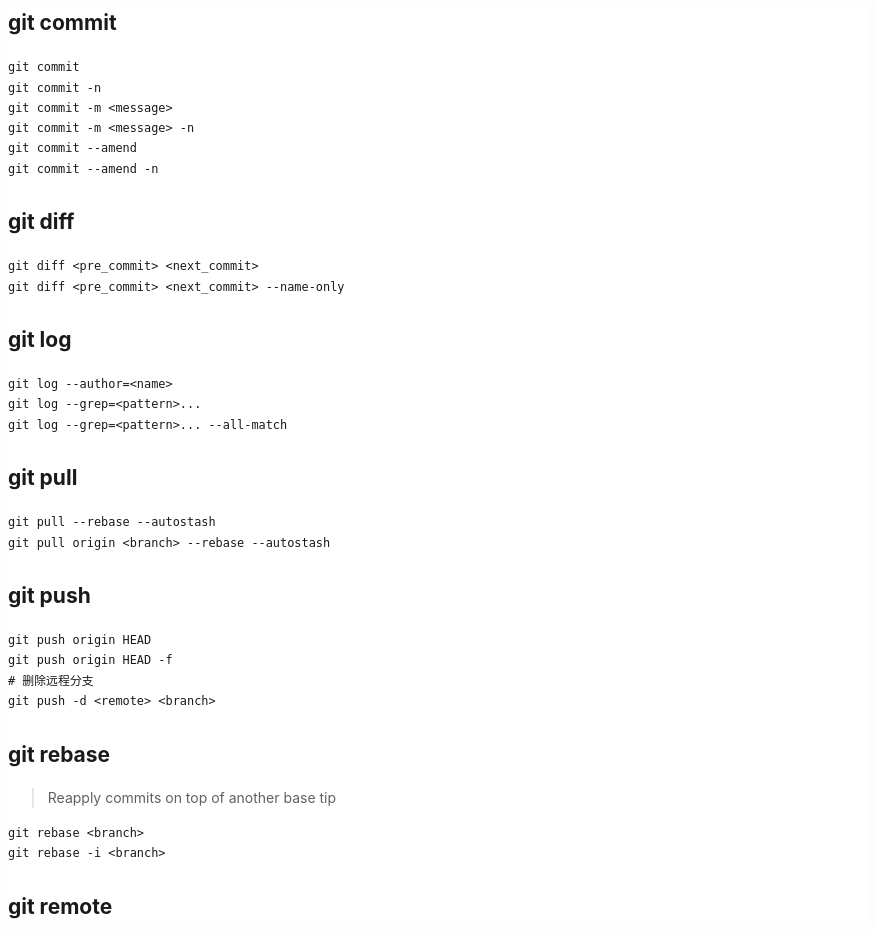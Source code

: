 ## git commit

```
git commit
git commit -n
git commit -m <message>
git commit -m <message> -n
git commit --amend
git commit --amend -n
```

## git diff

```
git diff <pre_commit> <next_commit>
git diff <pre_commit> <next_commit> --name-only
```

## git log

```
git log --author=<name>
git log --grep=<pattern>...
git log --grep=<pattern>... --all-match
```

## git pull

```
git pull --rebase --autostash
git pull origin <branch> --rebase --autostash
```

## git push

```
git push origin HEAD
git push origin HEAD -f
# 删除远程分支
git push -d <remote> <branch>
```

## git rebase
> Reapply commits on top of another base tip
```
git rebase <branch>
git rebase -i <branch>
```

## git remote
